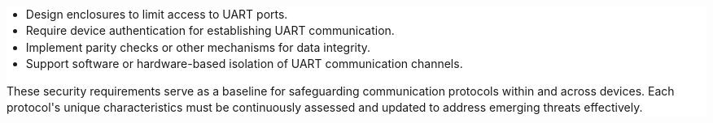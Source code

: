 * Design enclosures to limit access to UART ports.
* Require device authentication for establishing UART communication.
* Implement parity checks or other mechanisms for data integrity.
* Support software or hardware-based isolation of UART communication channels.

These security requirements serve as a baseline for safeguarding communication protocols within and across devices. Each protocol's unique characteristics must be continuously assessed and updated to address emerging threats effectively.


